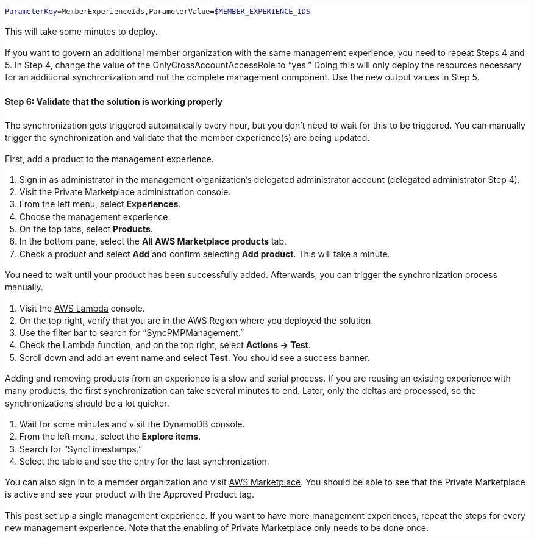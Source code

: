 ```bash
ParameterKey=MemberExperienceIds,ParameterValue=$MEMBER_EXPERIENCE_IDS
 ```

This will take some minutes to deploy.

If you want to govern an additional member organization with the same management experience, you need to repeat Steps 4 and 5. In Step 4, change the value of the OnlyCrossAccountAccessRole to “yes.” Doing this will only deploy the resources necessary for an additional synchronization and not the complete management component. Use the new output values in Step 5. 

#### Step 6: Validate that the solution is working properly

The synchronization gets triggered automatically every hour, but you don’t need to wait for this to be triggered. You can manually trigger the synchronization and validate that the member experience(s) are being updated.

First, add a product to the management experience. 
1.	Sign in as administrator in the management organization’s delegated administrator account (delegated administrator Step 4).
2.	Visit the [Private Marketplace administration](https://aws.amazon.com/marketplace/privatemarketplace#/dashboard) console.
3.	From the left menu, select **Experiences**.
4.	Choose the management experience.
5.	On the top tabs, select **Products**.
6.	In the bottom pane, select the **All AWS Marketplace products** tab.
7.	Check a product and select **Add** and confirm selecting **Add product**. This will take a minute.

You need to wait until your product has been successfully added. Afterwards, you can trigger the synchronization process manually.

1.	Visit the [AWS Lambda](https://eu-central-1.console.aws.amazon.com/lambda/home?region=eu-central-1#/functions) console.
2.	On the top right, verify that you are in the AWS Region where you deployed the solution.
3.	Use the filter bar to search for “SyncPMPManagement.”
4.	Check the Lambda function, and on the top right, select **Actions -> Test**.
5.	Scroll down and add an event name and select **Test**. You should see a success banner.

Adding and removing products from an experience is a slow and serial process. If you are reusing an existing experience with many products, the first synchronization can take several minutes to end. Later, only the deltas are processed, so the synchronizations should be a lot quicker.
 
1.	Wait for some minutes and visit the DynamoDB console.
2.	From the left menu, select the **Explore items**.
3.	Search for “SyncTimestamps.”
4.	Select the table and see the entry for the last synchronization.

You can also sign in to a member organization and visit [AWS Marketplace](https://aws.amazon.com/marketplace/search/results?ref_=aws-mp-console-side-nav&PROCUREMENT=APPROVED_PRODUCT&filters=PROCUREMENT). You should be able to see that the Private Marketplace is active and see your product with the Approved Product tag.

This post set up a single management experience. If you want to have more management experiences, repeat the steps for every new management experience. Note that the enabling of Private Marketplace only needs to be done once. 
